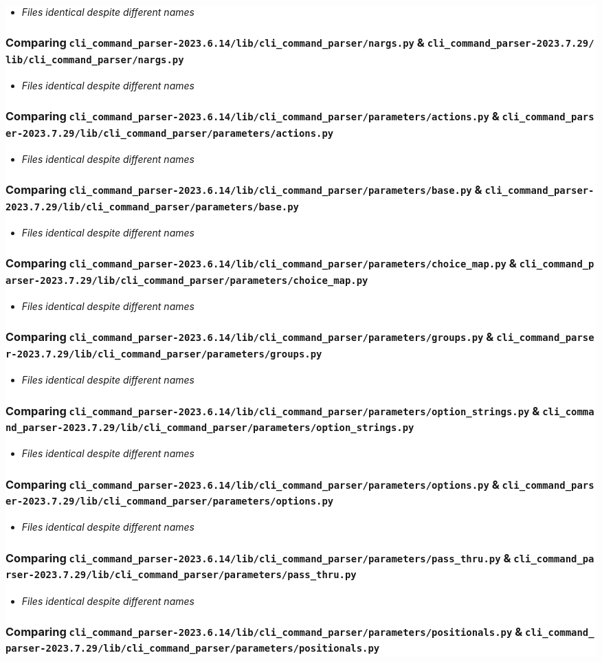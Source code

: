  * *Files identical despite different names*

### Comparing `cli_command_parser-2023.6.14/lib/cli_command_parser/nargs.py` & `cli_command_parser-2023.7.29/lib/cli_command_parser/nargs.py`

 * *Files identical despite different names*

### Comparing `cli_command_parser-2023.6.14/lib/cli_command_parser/parameters/actions.py` & `cli_command_parser-2023.7.29/lib/cli_command_parser/parameters/actions.py`

 * *Files identical despite different names*

### Comparing `cli_command_parser-2023.6.14/lib/cli_command_parser/parameters/base.py` & `cli_command_parser-2023.7.29/lib/cli_command_parser/parameters/base.py`

 * *Files identical despite different names*

### Comparing `cli_command_parser-2023.6.14/lib/cli_command_parser/parameters/choice_map.py` & `cli_command_parser-2023.7.29/lib/cli_command_parser/parameters/choice_map.py`

 * *Files identical despite different names*

### Comparing `cli_command_parser-2023.6.14/lib/cli_command_parser/parameters/groups.py` & `cli_command_parser-2023.7.29/lib/cli_command_parser/parameters/groups.py`

 * *Files identical despite different names*

### Comparing `cli_command_parser-2023.6.14/lib/cli_command_parser/parameters/option_strings.py` & `cli_command_parser-2023.7.29/lib/cli_command_parser/parameters/option_strings.py`

 * *Files identical despite different names*

### Comparing `cli_command_parser-2023.6.14/lib/cli_command_parser/parameters/options.py` & `cli_command_parser-2023.7.29/lib/cli_command_parser/parameters/options.py`

 * *Files identical despite different names*

### Comparing `cli_command_parser-2023.6.14/lib/cli_command_parser/parameters/pass_thru.py` & `cli_command_parser-2023.7.29/lib/cli_command_parser/parameters/pass_thru.py`

 * *Files identical despite different names*

### Comparing `cli_command_parser-2023.6.14/lib/cli_command_parser/parameters/positionals.py` & `cli_command_parser-2023.7.29/lib/cli_command_parser/parameters/positionals.py`
